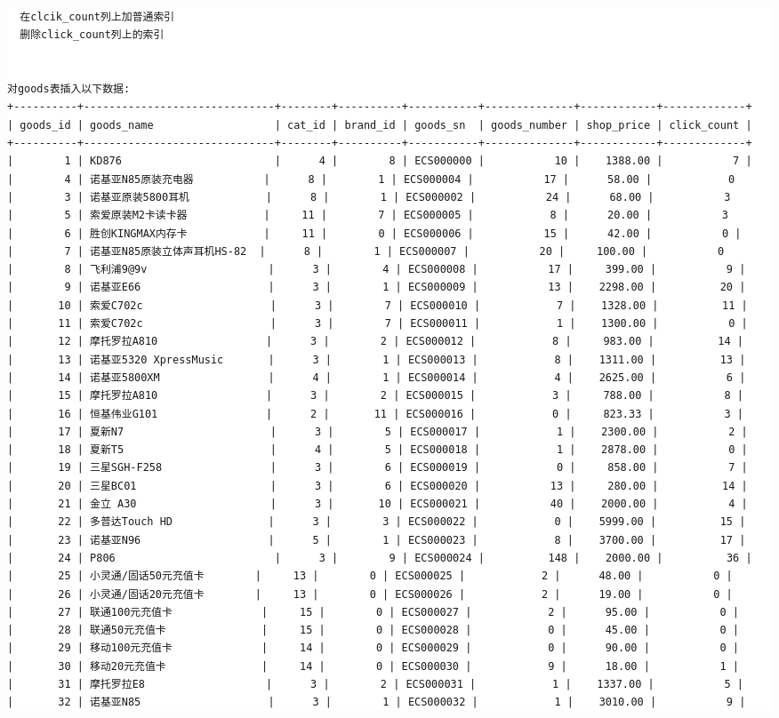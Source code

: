       在clcik_count列上加普通索引
      删除click_count列上的索引


    对goods表插入以下数据:
    +----------+------------------------------+--------+----------+-----------+--------------+------------+-------------+
    | goods_id | goods_name                   | cat_id | brand_id | goods_sn  | goods_number | shop_price | click_count |
    +----------+------------------------------+--------+----------+-----------+--------------+------------+-------------+
    |        1 | KD876                        |      4 |        8 | ECS000000 |           10 |    1388.00 |           7 |
    |        4 | 诺基亚N85原装充电器           |      8 |        1 | ECS000004 |           17 |      58.00 |            0 
    |        3 | 诺基亚原装5800耳机            |      8 |        1 | ECS000002 |           24 |      68.00 |           3 
    |        5 | 索爱原装M2卡读卡器            |     11 |        7 | ECS000005 |            8 |      20.00 |           3 
    |        6 | 胜创KINGMAX内存卡            |     11 |        0 | ECS000006 |           15 |      42.00 |           0 |
    |        7 | 诺基亚N85原装立体声耳机HS-82  |      8 |        1 | ECS000007 |           20 |     100.00 |           0 
    |        8 | 飞利浦9@9v                   |      3 |        4 | ECS000008 |           17 |     399.00 |           9 |
    |        9 | 诺基亚E66                    |      3 |        1 | ECS000009 |           13 |    2298.00 |          20 |
    |       10 | 索爱C702c                    |      3 |        7 | ECS000010 |            7 |    1328.00 |          11 |
    |       11 | 索爱C702c                    |      3 |        7 | ECS000011 |            1 |    1300.00 |           0 |
    |       12 | 摩托罗拉A810                 |      3 |        2 | ECS000012 |            8 |     983.00 |          14 |
    |       13 | 诺基亚5320 XpressMusic       |      3 |        1 | ECS000013 |            8 |    1311.00 |          13 |
    |       14 | 诺基亚5800XM                 |      4 |        1 | ECS000014 |            4 |    2625.00 |           6 |
    |       15 | 摩托罗拉A810                 |      3 |        2 | ECS000015 |            3 |     788.00 |           8 |
    |       16 | 恒基伟业G101                 |      2 |       11 | ECS000016 |            0 |     823.33 |           3 |
    |       17 | 夏新N7                       |      3 |        5 | ECS000017 |            1 |    2300.00 |           2 |
    |       18 | 夏新T5                       |      4 |        5 | ECS000018 |            1 |    2878.00 |           0 |
    |       19 | 三星SGH-F258                 |      3 |        6 | ECS000019 |            0 |     858.00 |           7 |
    |       20 | 三星BC01                     |      3 |        6 | ECS000020 |           13 |     280.00 |          14 |
    |       21 | 金立 A30                     |      3 |       10 | ECS000021 |           40 |    2000.00 |           4 |
    |       22 | 多普达Touch HD               |      3 |        3 | ECS000022 |            0 |    5999.00 |          15 |
    |       23 | 诺基亚N96                    |      5 |        1 | ECS000023 |            8 |    3700.00 |          17 |
    |       24 | P806                         |      3 |        9 | ECS000024 |          148 |    2000.00 |          36 |
    |       25 | 小灵通/固话50元充值卡        |     13 |        0 | ECS000025 |            2 |      48.00 |           0 |
    |       26 | 小灵通/固话20元充值卡        |     13 |        0 | ECS000026 |            2 |      19.00 |           0 |
    |       27 | 联通100元充值卡              |     15 |        0 | ECS000027 |            2 |      95.00 |           0 |
    |       28 | 联通50元充值卡               |     15 |        0 | ECS000028 |            0 |      45.00 |           0 |
    |       29 | 移动100元充值卡              |     14 |        0 | ECS000029 |            0 |      90.00 |           0 |
    |       30 | 移动20元充值卡               |     14 |        0 | ECS000030 |            9 |      18.00 |           1 |
    |       31 | 摩托罗拉E8                   |      3 |        2 | ECS000031 |            1 |    1337.00 |           5 |
    |       32 | 诺基亚N85                    |      3 |        1 | ECS000032 |            1 |    3010.00 |           9 |